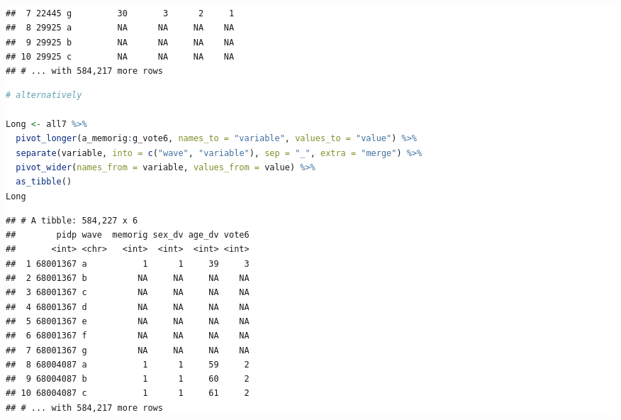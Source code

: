     ##  7 22445 g         30       3      2     1
    ##  8 29925 a         NA      NA     NA    NA
    ##  9 29925 b         NA      NA     NA    NA
    ## 10 29925 c         NA      NA     NA    NA
    ## # ... with 584,217 more rows

``` r
# alternatively

Long <- all7 %>%
  pivot_longer(a_memorig:g_vote6, names_to = "variable", values_to = "value") %>%
  separate(variable, into = c("wave", "variable"), sep = "_", extra = "merge") %>%
  pivot_wider(names_from = variable, values_from = value) %>%
  as_tibble()
Long
```

    ## # A tibble: 584,227 x 6
    ##        pidp wave  memorig sex_dv age_dv vote6
    ##       <int> <chr>   <int>  <int>  <int> <int>
    ##  1 68001367 a           1      1     39     3
    ##  2 68001367 b          NA     NA     NA    NA
    ##  3 68001367 c          NA     NA     NA    NA
    ##  4 68001367 d          NA     NA     NA    NA
    ##  5 68001367 e          NA     NA     NA    NA
    ##  6 68001367 f          NA     NA     NA    NA
    ##  7 68001367 g          NA     NA     NA    NA
    ##  8 68004087 a           1      1     59     2
    ##  9 68004087 b           1      1     60     2
    ## 10 68004087 c           1      1     61     2
    ## # ... with 584,217 more rows
